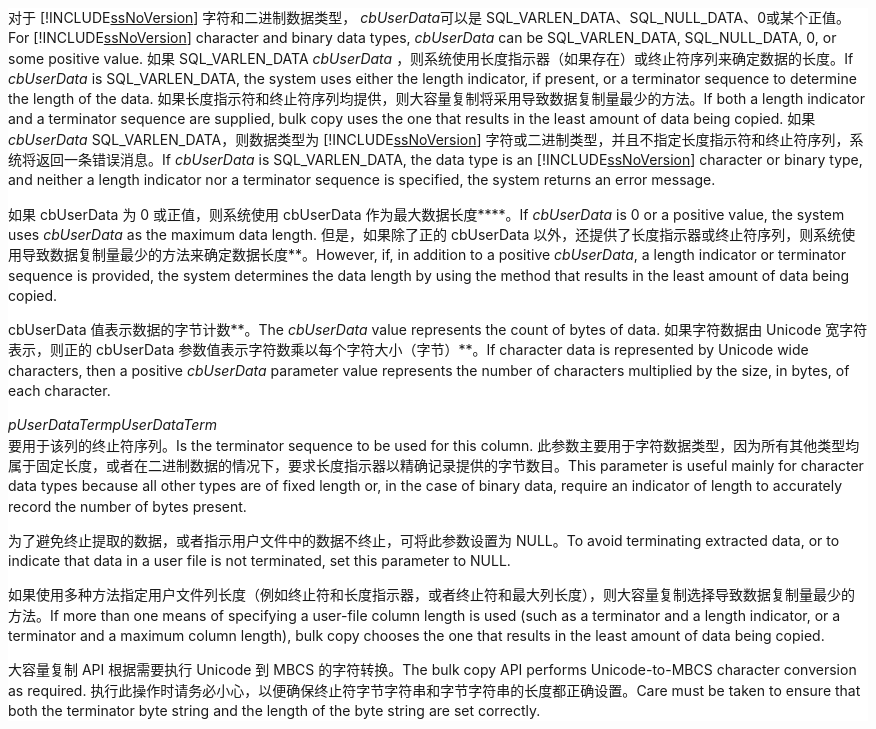  <span data-ttu-id="cced5-135">对于 [!INCLUDE[ssNoVersion](../../includes/ssnoversion-md.md)] 字符和二进制数据类型， *cbUserData*可以是 SQL_VARLEN_DATA、SQL_NULL_DATA、0或某个正值。</span><span class="sxs-lookup"><span data-stu-id="cced5-135">For [!INCLUDE[ssNoVersion](../../includes/ssnoversion-md.md)] character and binary data types, *cbUserData* can be SQL_VARLEN_DATA, SQL_NULL_DATA, 0, or some positive value.</span></span> <span data-ttu-id="cced5-136">如果 SQL_VARLEN_DATA *cbUserData* ，则系统使用长度指示器（如果存在）或终止符序列来确定数据的长度。</span><span class="sxs-lookup"><span data-stu-id="cced5-136">If *cbUserData* is SQL_VARLEN_DATA, the system uses either the length indicator, if present, or a terminator sequence to determine the length of the data.</span></span> <span data-ttu-id="cced5-137">如果长度指示符和终止符序列均提供，则大容量复制将采用导致数据复制量最少的方法。</span><span class="sxs-lookup"><span data-stu-id="cced5-137">If both a length indicator and a terminator sequence are supplied, bulk copy uses the one that results in the least amount of data being copied.</span></span> <span data-ttu-id="cced5-138">如果*cbUserData* SQL_VARLEN_DATA，则数据类型为 [!INCLUDE[ssNoVersion](../../includes/ssnoversion-md.md)] 字符或二进制类型，并且不指定长度指示符和终止符序列，系统将返回一条错误消息。</span><span class="sxs-lookup"><span data-stu-id="cced5-138">If *cbUserData* is SQL_VARLEN_DATA, the data type is an [!INCLUDE[ssNoVersion](../../includes/ssnoversion-md.md)] character or binary type, and neither a length indicator nor a terminator sequence is specified, the system returns an error message.</span></span>  
  
 <span data-ttu-id="cced5-139">如果 cbUserData 为 0 或正值，则系统使用 cbUserData 作为最大数据长度\*\*\*\*。</span><span class="sxs-lookup"><span data-stu-id="cced5-139">If *cbUserData* is 0 or a positive value, the system uses *cbUserData* as the maximum data length.</span></span> <span data-ttu-id="cced5-140">但是，如果除了正的 cbUserData 以外，还提供了长度指示器或终止符序列，则系统使用导致数据复制量最少的方法来确定数据长度\*\*。</span><span class="sxs-lookup"><span data-stu-id="cced5-140">However, if, in addition to a positive *cbUserData*, a length indicator or terminator sequence is provided, the system determines the data length by using the method that results in the least amount of data being copied.</span></span>  
  
 <span data-ttu-id="cced5-141">cbUserData 值表示数据的字节计数\*\*。</span><span class="sxs-lookup"><span data-stu-id="cced5-141">The *cbUserData* value represents the count of bytes of data.</span></span> <span data-ttu-id="cced5-142">如果字符数据由 Unicode 宽字符表示，则正的 cbUserData 参数值表示字符数乘以每个字符大小（字节）\*\*。</span><span class="sxs-lookup"><span data-stu-id="cced5-142">If character data is represented by Unicode wide characters, then a positive *cbUserData* parameter value represents the number of characters multiplied by the size, in bytes, of each character.</span></span>  
  
 <span data-ttu-id="cced5-143">*pUserDataTerm*</span><span class="sxs-lookup"><span data-stu-id="cced5-143">*pUserDataTerm*</span></span>  
 <span data-ttu-id="cced5-144">要用于该列的终止符序列。</span><span class="sxs-lookup"><span data-stu-id="cced5-144">Is the terminator sequence to be used for this column.</span></span> <span data-ttu-id="cced5-145">此参数主要用于字符数据类型，因为所有其他类型均属于固定长度，或者在二进制数据的情况下，要求长度指示器以精确记录提供的字节数目。</span><span class="sxs-lookup"><span data-stu-id="cced5-145">This parameter is useful mainly for character data types because all other types are of fixed length or, in the case of binary data, require an indicator of length to accurately record the number of bytes present.</span></span>  
  
 <span data-ttu-id="cced5-146">为了避免终止提取的数据，或者指示用户文件中的数据不终止，可将此参数设置为 NULL。</span><span class="sxs-lookup"><span data-stu-id="cced5-146">To avoid terminating extracted data, or to indicate that data in a user file is not terminated, set this parameter to NULL.</span></span>  
  
 <span data-ttu-id="cced5-147">如果使用多种方法指定用户文件列长度（例如终止符和长度指示器，或者终止符和最大列长度），则大容量复制选择导致数据复制量最少的方法。</span><span class="sxs-lookup"><span data-stu-id="cced5-147">If more than one means of specifying a user-file column length is used (such as a terminator and a length indicator, or a terminator and a maximum column length), bulk copy chooses the one that results in the least amount of data being copied.</span></span>  
  
 <span data-ttu-id="cced5-148">大容量复制 API 根据需要执行 Unicode 到 MBCS 的字符转换。</span><span class="sxs-lookup"><span data-stu-id="cced5-148">The bulk copy API performs Unicode-to-MBCS character conversion as required.</span></span> <span data-ttu-id="cced5-149">执行此操作时请务必小心，以便确保终止符字节字符串和字节字符串的长度都正确设置。</span><span class="sxs-lookup"><span data-stu-id="cced5-149">Care must be taken to ensure that both the terminator byte string and the length of the byte string are set correctly.</span></span>  
  